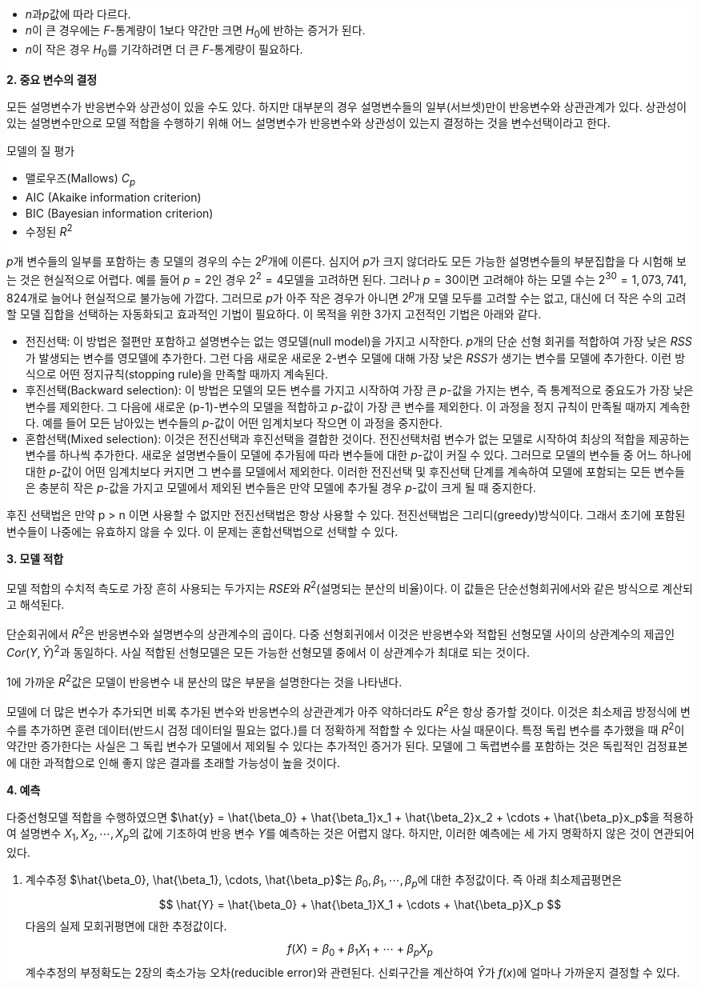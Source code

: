 - $n\text{과} p$값에 따라 다르다.
- $n$이 큰 경우에는 $F$-통계량이 1보다 약간만 크면 $H_0$에 반하는 증거가 된다.
- $n$이 작은 경우 $H_0$를 기각하려면 더 큰 $F$-통계량이 필요하다.



**2. 중요 변수의 결정**

모든 설명변수가 반응변수와 상관성이 있을 수도 있다. 하지만 대부분의 경우 설명변수들의 일부(서브셋)만이 반응변수와 상관관계가 있다. 상관성이 있는 설명변수만으로 모델 적합을 수행하기 위해 어느 설명변수가 반응변수와 상관성이 있는지 결정하는 것을 변수선택이라고 한다.

모델의 질 평가

- 맬로우즈(Mallows) $C_p$
- AIC (Akaike information criterion)
- BIC (Bayesian information criterion)
- 수정된 $R^2$

$p$개 변수들의 일부를 포함하는 총 모델의 경우의 수는 $2^p$개에 이른다. 심지어 $p$가 크지 않더라도 모든 가능한 설명변수들의 부분집합을 다 시험해 보는 것은 현실적으로 어렵다. 예를 들어 $p = 2$인 경우 $2^2 = 4$모델을 고려하면 된다. 그러나 $p=30$이면 고려해야 하는 모델 수는 $2^{30} = 1,073,741,824$개로 늘어나 현실적으로 불가능에 가깝다. 그러므로 $p$가 아주 작은 경우가 아니면 $2^p$개 모델 모두를 고려할 수는 없고, 대신에 더 작은 수의 고려할 모델 집합을 선택하는 자동화되고 효과적인 기법이 필요하다. 이 목적을 위한 3가지 고전적인 기법은 아래와 같다.

- 전진선택: 이 방법은 절편만 포함하고 설명변수는 없는 영모델(null model)을 가지고 시작한다. $p$개의 단순 선형 회귀를 적합하여 가장 낮은 $RSS$가 발생되는 변수를 영모델에 추가한다. 그런 다음 새로운 새로운 2-변수 모델에 대해 가장 낮은 $RSS$가 생기는 변수를 모델에 추가한다. 이런 방식으로 어떤 정지규칙(stopping rule)을 만족할 때까지 계속된다.
- 후진선택(Backward selection): 이 방법은 모델의 모든 변수를 가지고 시작하여 가장 큰 $p$-값을 가지는 변수, 즉 통계적으로 중요도가 가장 낮은 변수를 제외한다. 그 다음에 새로운 (p-1)-변수의 모델을 적합하고 $p$-값이 가장 큰 변수를 제외한다. 이 과정을 정지 규칙이 만족될 때까지 계속한다. 예를 들어 모든 남아있는 변수들의 $p$-값이 어떤 임계치보다 작으면 이 과정을 중지한다.
- 혼합선택(Mixed selection): 이것은 전진선택과 후진선택을 결합한 것이다. 전진선택처럼 변수가 없는 모델로 시작하여 최상의 적합을 제공하는 변수를 하나씩 추가한다. 새로운 설명변수들이 모델에 추가됨에 따라 변수들에 대한 $p$-값이 커질 수 있다. 그러므로 모델의 변수들 중 어느 하나에 대한 $p$-값이 어떤 임계치보다 커지면 그 변수를 모델에서 제외한다. 이러한 전진선택 및 후진선택 단계를 계속하여 모델에 포함되는 모든 변수들은 충분히 작은 $p$-값을 가지고 모델에서 제외된 변수들은 만약 모델에 추가될 경우 $p$-값이 크게 될 때 중지한다.

후진 선택법은 만약 p > n 이면 사용할 수 없지만 전진선택법은 항상 사용할 수 있다. 전진선택법은 그리디(greedy)방식이다. 그래서 초기에 포함된 변수들이 나중에는 유효하지 않을 수 있다. 이 문제는 혼합선택법으로 선택할 수 있다.



**3. 모델 적합**

모델 적합의 수치적 측도로 가장 흔히 사용되는 두가지는 $RSE$와 $R^2$(설명되는 분산의 비율)이다. 이 값들은 단순선형회귀에서와 같은 방식으로 계산되고 해석된다.

단순회귀에서 $R^2$은 반응변수와 설명변수의 상관계수의 곱이다. 다중 선형회귀에서 이것은 반응변수와 적합된 선형모델 사이의 상관계수의 제곱인 $Cor(Y,\hat{Y})^2$과 동일하다. 사실 적합된 선형모델은 모든 가능한 선형모델 중에서 이 상관계수가 최대로 되는 것이다.

1에 가까운 $R^2$값은 모델이 반응변수 내 분산의 많은 부분을 설명한다는 것을 나타낸다.

모델에 더 많은 변수가 추가되면 비록 추가된 변수와 반응변수의 상관관계가 아주 약하더라도 $R^2$은 항상 증가할 것이다. 이것은 최소제곱 방정식에 변수를 추가하면 훈련 데이터(반드시 검정 데이터일 필요는 없다.)를 더 정확하게 적합할 수 있다는 사실 때문이다. 특정 독립 변수를 추가했을 때 $R^2$이 약간만 증가한다는 사실은 그 독립 변수가 모델에서 제외될 수 있다는 추가적인 증거가 된다. 모델에 그 독렵변수를 포함하는 것은 독립적인 검정표본에 대한 과적합으로 인해 좋지 않은 결과를 초래할 가능성이 높을 것이다.



**4. 예측**

다중선형모델 적합을 수행하였으면 $\hat{y} = \hat{\beta_0} + \hat{\beta_1}x_1 + \hat{\beta_2}x_2 +  \cdots  + \hat{\beta_p}x_p$을 적용하여 설명변수 $X_1, X_2, \cdots, X_p$의 값에 기초하여 반응 변수 $Y$를 예측하는 것은 어렵지 않다. 하지만, 이러한 예측에는 세 가지 명확하지 않은 것이 연관되어 있다.

1. 계수추정 $\hat{\beta_0}, \hat{\beta_1}, \cdots, \hat{\beta_p}$는 $\beta_0,\beta_1,\cdots, \beta_p$에 대한 추정값이다. 즉 아래 최소제곱평면은
   $$
   \hat{Y} = \hat{\beta_0} + \hat{\beta_1}X_1 + \cdots + \hat{\beta_p}X_p
   $$
   다음의 실제 모회귀평면에 대한 추정값이다.
   $$
   f(X) = \beta_0 + \beta_1X_1 + \cdots + \beta_pX_p
   $$
   계수추정의 부정확도는 2장의 축소가능 오차(reducible error)와 관련된다. 신뢰구간을 계산하여 $\hat{Y}$가 $f(x)$에 얼마나 가까운지 결정할 수 있다.
